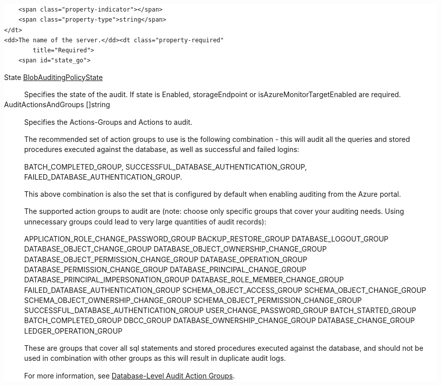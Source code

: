        <span class="property-indicator"></span>
        <span class="property-type">string</span>
    </dt>
    <dd>The name of the server.</dd><dt class="property-required"
            title="Required">
        <span id="state_go">
<a data-swiftype-name="resource-property" data-swiftype-type="text" href="#state_go" style="color: inherit; text-decoration: inherit;">State</a>
</span>
        <span class="property-indicator"></span>
        <span class="property-type"><a href="#blobauditingpolicystate">Blob<wbr>Auditing<wbr>Policy<wbr>State</a></span>
    </dt>
    <dd>Specifies the state of the audit. If state is Enabled, storageEndpoint or isAzureMonitorTargetEnabled are required.</dd><dt class="property-optional"
            title="Optional">
        <span id="auditactionsandgroups_go">
<a data-swiftype-name="resource-property" data-swiftype-type="text" href="#auditactionsandgroups_go" style="color: inherit; text-decoration: inherit;">Audit<wbr>Actions<wbr>And<wbr>Groups</a>
</span>
        <span class="property-indicator"></span>
        <span class="property-type">[]string</span>
    </dt>
    <dd><p>Specifies the Actions-Groups and Actions to audit.</p>
<p>The recommended set of action groups to use is the following combination - this will audit all the queries and stored procedures executed against the database, as well as successful and failed logins:</p>
<p>BATCH_COMPLETED_GROUP,
SUCCESSFUL_DATABASE_AUTHENTICATION_GROUP,
FAILED_DATABASE_AUTHENTICATION_GROUP.</p>
<p>This above combination is also the set that is configured by default when enabling auditing from the Azure portal.</p>
<p>The supported action groups to audit are (note: choose only specific groups that cover your auditing needs. Using unnecessary groups could lead to very large quantities of audit records):</p>
<p>APPLICATION_ROLE_CHANGE_PASSWORD_GROUP
BACKUP_RESTORE_GROUP
DATABASE_LOGOUT_GROUP
DATABASE_OBJECT_CHANGE_GROUP
DATABASE_OBJECT_OWNERSHIP_CHANGE_GROUP
DATABASE_OBJECT_PERMISSION_CHANGE_GROUP
DATABASE_OPERATION_GROUP
DATABASE_PERMISSION_CHANGE_GROUP
DATABASE_PRINCIPAL_CHANGE_GROUP
DATABASE_PRINCIPAL_IMPERSONATION_GROUP
DATABASE_ROLE_MEMBER_CHANGE_GROUP
FAILED_DATABASE_AUTHENTICATION_GROUP
SCHEMA_OBJECT_ACCESS_GROUP
SCHEMA_OBJECT_CHANGE_GROUP
SCHEMA_OBJECT_OWNERSHIP_CHANGE_GROUP
SCHEMA_OBJECT_PERMISSION_CHANGE_GROUP
SUCCESSFUL_DATABASE_AUTHENTICATION_GROUP
USER_CHANGE_PASSWORD_GROUP
BATCH_STARTED_GROUP
BATCH_COMPLETED_GROUP
DBCC_GROUP
DATABASE_OWNERSHIP_CHANGE_GROUP
DATABASE_CHANGE_GROUP
LEDGER_OPERATION_GROUP</p>
<p>These are groups that cover all sql statements and stored procedures executed against the database, and should not be used in combination with other groups as this will result in duplicate audit logs.</p>
<p>For more information, see <a href="https://docs.microsoft.com/en-us/sql/relational-databases/security/auditing/sql-server-audit-action-groups-and-actions#database-level-audit-action-groups">Database-Level Audit Action Groups</a>.</p>